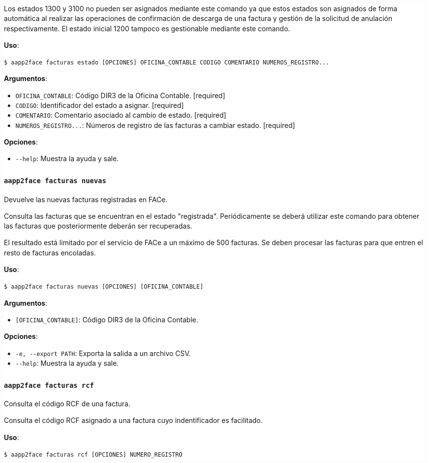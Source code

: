 Los estados 1300 y 3100 no pueden ser asignados mediante este
comando ya que estos estados son asignados de forma automática al
realizar las operaciones de confirmación de descarga de una factura
y gestión de la solicitud de anulación respectivamente. El estado
inicial 1200 tampoco es gestionable mediante este comando.

**Uso**:

```console
$ aapp2face facturas estado [OPCIONES] OFICINA_CONTABLE CODIGO COMENTARIO NUMEROS_REGISTRO...
```

**Argumentos**:

* `OFICINA_CONTABLE`: Código DIR3 de la Oficina Contable.  [required]
* `CODIGO`: Identificador del estado a asignar.  [required]
* `COMENTARIO`: Comentario asociado al cambio de estado.  [required]
* `NUMEROS_REGISTRO...`: Números de registro de las facturas a cambiar estado.  [required]

**Opciones**:

* `--help`: Muestra la ayuda y sale.

### `aapp2face facturas nuevas`

Devuelve las nuevas facturas registradas en FACe.

Consulta las facturas que se encuentran en el estado "registrada".
Periódicamente se deberá utilizar este comando para obtener las
facturas que posteriormente deberán ser recuperadas.

El resultado está limitado por el servicio de FACe a un máximo de
500 facturas. Se deben procesar las facturas para que entren el
resto de facturas encoladas.

**Uso**:

```console
$ aapp2face facturas nuevas [OPCIONES] [OFICINA_CONTABLE]
```

**Argumentos**:

* `[OFICINA_CONTABLE]`: Código DIR3 de la Oficina Contable.

**Opciones**:

* `-e, --export PATH`: Exporta la salida a un archivo CSV.
* `--help`: Muestra la ayuda y sale.

### `aapp2face facturas rcf`

Consulta el código RCF de una factura.

Consulta el código RCF asignado a una factura cuyo indentificador es
facilitado.

**Uso**:

```console
$ aapp2face facturas rcf [OPCIONES] NUMERO_REGISTRO
```

